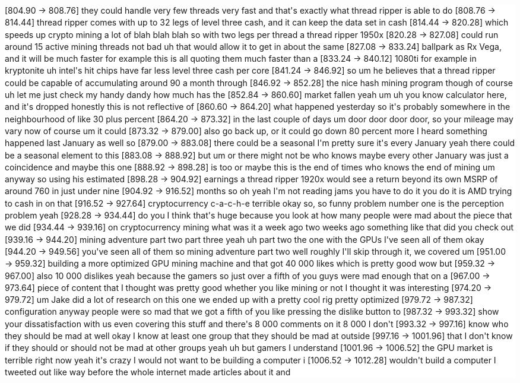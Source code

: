 [804.90 → 808.76] they could handle very few threads very fast and that's exactly what thread ripper is able to do
[808.76 → 814.44] thread ripper comes with up to 32 legs of level three cash, and it can keep the data set in cash
[814.44 → 820.28] which speeds up crypto mining a lot of blah blah blah so with two legs per thread a thread ripper 1950x
[820.28 → 827.08] could run around 15 active mining threads not bad uh that would allow it to get in about the same
[827.08 → 833.24] ballpark as Rx Vega, and it will be much faster for example this is all quoting them much faster than a
[833.24 → 840.12] 1080ti for example in kryptonite uh intel's hit chips have far less level three cash per core
[841.24 → 846.92] so um he believes that a thread ripper could be capable of accumulating around 90 a month through
[846.92 → 852.28] the nice hash mining program though of course uh let me just check my handy dandy how much has the
[852.84 → 860.60] market fallen yeah um uh you know calculator here, and it's dropped honestly this is not reflective of
[860.60 → 864.20] what happened yesterday so it's probably somewhere in the neighbourhood of like 30 plus percent
[864.20 → 873.32] in the last couple of days um door door door door, so your mileage may vary now of course um it could
[873.32 → 879.00] also go back up, or it could go down 80 percent more I heard something happened last January as well so
[879.00 → 883.08] there could be a seasonal I'm pretty sure it's every January yeah there could be a seasonal element to this
[883.08 → 888.92] but um or there might not be who knows maybe every other January was just a coincidence and maybe this one
[888.92 → 898.28] is too or maybe this is the end of times who knows the end of mining um anyway so using his estimated
[898.28 → 904.92] earnings a thread ripper 1920x would see a return beyond its own MSRP of around 760 in just under nine
[904.92 → 916.52] months so oh yeah I'm not reading jams you have to do it you do it is AMD trying to cash in on that
[916.52 → 927.64] cryptocurrency c-a-c-h-e terrible okay so, so funny problem number one is the perception problem yeah
[928.28 → 934.44] do you I think that's huge because you look at how many people were mad about the piece that we did
[934.44 → 939.16] on cryptocurrency mining what was it a week ago two weeks ago something like that did you check out
[939.16 → 944.20] mining adventure part two part three yeah uh part two the one with the GPUs I've seen all of them okay
[944.20 → 949.56] you've seen all of them so mining adventure part two well roughly I'll skip through it, we covered um
[951.00 → 959.32] building a more optimized GPU mining machine and that got 40 000 likes which is pretty good wow but
[959.32 → 967.00] also 10 000 dislikes yeah because the gamers so just over a fifth of you guys were mad enough that on a
[967.00 → 973.64] piece of content that I thought was pretty good whether you like mining or not I thought it was interesting
[974.20 → 979.72] um Jake did a lot of research on this one we ended up with a pretty cool rig pretty optimized
[979.72 → 987.32] configuration anyway people were so mad that we got a fifth of you like pressing the dislike button to
[987.32 → 993.32] show your dissatisfaction with us even covering this stuff and there's 8 000 comments on it 8 000 I don't
[993.32 → 997.16] know who they should be mad at well okay I know at least one group that they should be mad at outside
[997.16 → 1001.96] that I don't know if they should or should not be mad at other groups yeah uh but gamers I understand
[1001.96 → 1006.52] the GPU market is terrible right now yeah it's crazy I would not want to be building a computer i
[1006.52 → 1012.28] wouldn't build a computer I tweeted out like way before the whole internet made articles about it and